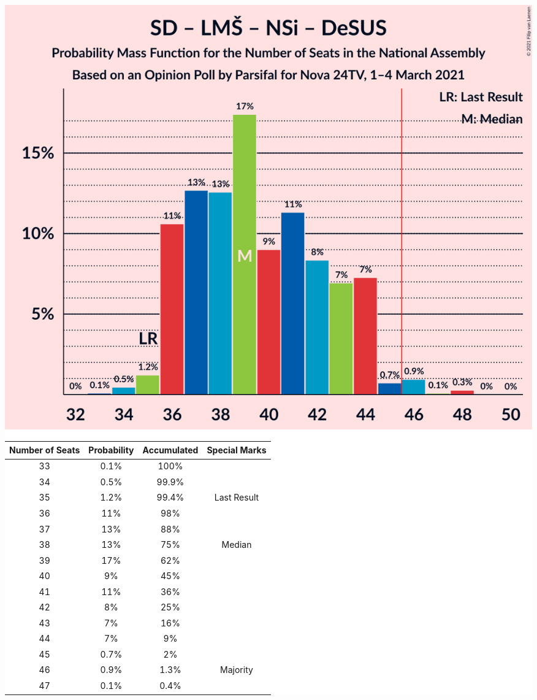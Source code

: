 ![Graph with seats probability mass function not yet produced](2021-03-04-Parsifal-coalitions-seats-pmf-sd–lmš–nsi–desus.png "Seats Probability Mass Function")

| Number of Seats | Probability | Accumulated | Special Marks |
|:---------------:|:-----------:|:-----------:|:-------------:|
| 33 | 0.1% | 100% |  |
| 34 | 0.5% | 99.9% |  |
| 35 | 1.2% | 99.4% | Last Result |
| 36 | 11% | 98% |  |
| 37 | 13% | 88% |  |
| 38 | 13% | 75% | Median |
| 39 | 17% | 62% |  |
| 40 | 9% | 45% |  |
| 41 | 11% | 36% |  |
| 42 | 8% | 25% |  |
| 43 | 7% | 16% |  |
| 44 | 7% | 9% |  |
| 45 | 0.7% | 2% |  |
| 46 | 0.9% | 1.3% | Majority |
| 47 | 0.1% | 0.4% |  |